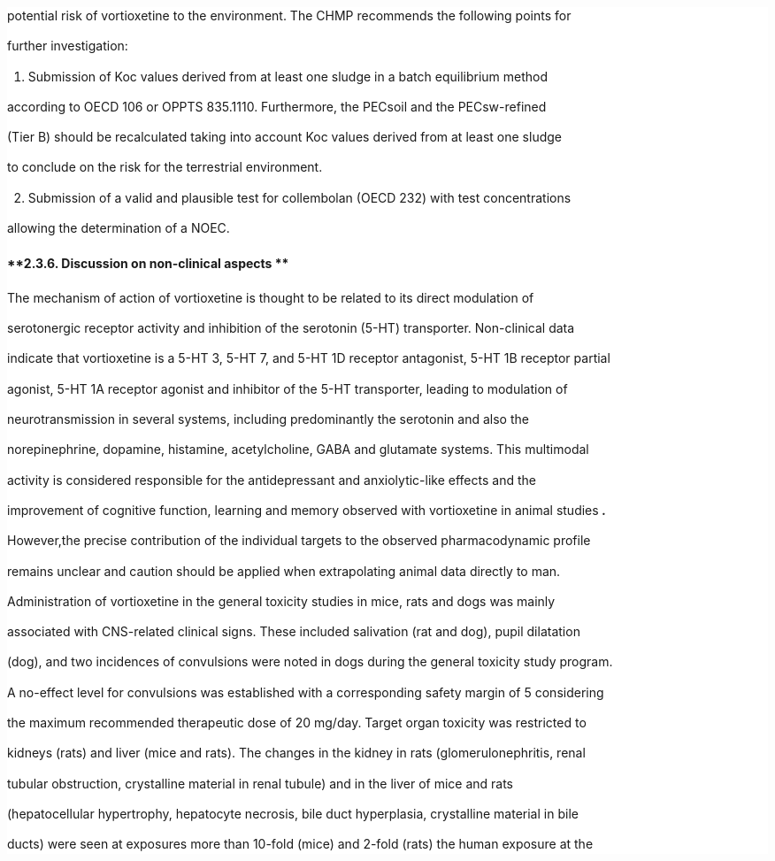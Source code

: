 potential risk of vortioxetine to the environment. The CHMP recommends the following points for

further investigation:

1. Submission of Koc values derived from at least one sludge in a batch equilibrium method

according to OECD 106 or OPPTS 835.1110. Furthermore, the PECsoil and the PECsw-refined

(Tier B) should be recalculated taking into account Koc values derived from at least one sludge

to conclude on the risk for the terrestrial environment.

2. Submission of a valid and plausible test for collembolan (OECD 232) with test concentrations

allowing the determination of a NOEC.
#### **2.3.6. Discussion on non-clinical aspects **

The mechanism of action of vortioxetine is thought to be related to its direct modulation of

serotonergic receptor activity and inhibition of the serotonin (5-HT) transporter. Non-clinical data

indicate that vortioxetine is a 5-HT 3, 5-HT 7, and 5-HT 1D receptor antagonist, 5-HT 1B receptor partial

agonist, 5-HT 1A receptor agonist and inhibitor of the 5-HT transporter, leading to modulation of

neurotransmission in several systems, including predominantly the serotonin and also the

norepinephrine, dopamine, histamine, acetylcholine, GABA and glutamate systems. This multimodal

activity is considered responsible for the antidepressant and anxiolytic-like effects and the

improvement of cognitive function, learning and memory observed with vortioxetine in animal studies ***.***

However,the precise contribution of the individual targets to the observed pharmacodynamic profile

remains unclear and caution should be applied when extrapolating animal data directly to man.

Administration of vortioxetine in the general toxicity studies in mice, rats and dogs was mainly

associated with CNS-related clinical signs. These included salivation (rat and dog), pupil dilatation

(dog), and two incidences of convulsions were noted in dogs during the general toxicity study program.

A no-effect level for convulsions was established with a corresponding safety margin of 5 considering

the maximum recommended therapeutic dose of 20 mg/day. Target organ toxicity was restricted to

kidneys (rats) and liver (mice and rats). The changes in the kidney in rats (glomerulonephritis, renal

tubular obstruction, crystalline material in renal tubule) and in the liver of mice and rats

(hepatocellular hypertrophy, hepatocyte necrosis, bile duct hyperplasia, crystalline material in bile

ducts) were seen at exposures more than 10-fold (mice) and 2-fold (rats) the human exposure at the

